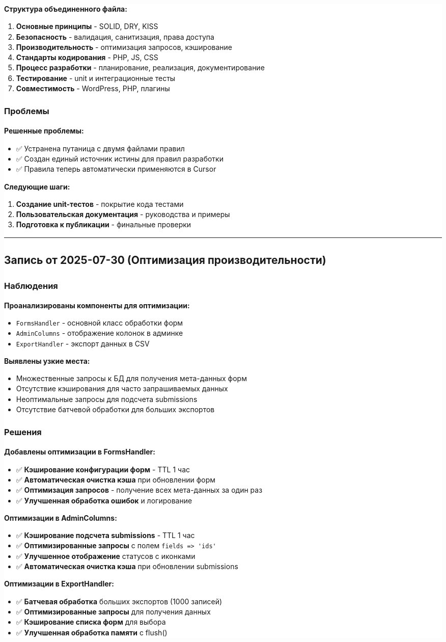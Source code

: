 **Структура объединенного файла:**
1. **Основные принципы** - SOLID, DRY, KISS
2. **Безопасность** - валидация, санитизация, права доступа
3. **Производительность** - оптимизация запросов, кэширование
4. **Стандарты кодирования** - PHP, JS, CSS
5. **Процесс разработки** - планирование, реализация, документирование
6. **Тестирование** - unit и интеграционные тесты
7. **Совместимость** - WordPress, PHP, плагины

### Проблемы

**Решенные проблемы:**
- ✅ Устранена путаница с двумя файлами правил
- ✅ Создан единый источник истины для правил разработки
- ✅ Правила теперь автоматически применяются в Cursor

**Следующие шаги:**
1. **Создание unit-тестов** - покрытие кода тестами
2. **Пользовательская документация** - руководства и примеры
3. **Подготовка к публикации** - финальные проверки

---

## Запись от 2025-07-30 (Оптимизация производительности)

### Наблюдения

**Проанализированы компоненты для оптимизации:**
- `FormsHandler` - основной класс обработки форм
- `AdminColumns` - отображение колонок в админке
- `ExportHandler` - экспорт данных в CSV

**Выявлены узкие места:**
- Множественные запросы к БД для получения мета-данных форм
- Отсутствие кэширования для часто запрашиваемых данных
- Неоптимальные запросы для подсчета submissions
- Отсутствие батчевой обработки для больших экспортов

### Решения

**Добавлены оптимизации в FormsHandler:**
- ✅ **Кэширование конфигурации форм** - TTL 1 час
- ✅ **Автоматическая очистка кэша** при обновлении форм
- ✅ **Оптимизация запросов** - получение всех мета-данных за один раз
- ✅ **Улучшенная обработка ошибок** и логирование

**Оптимизации в AdminColumns:**
- ✅ **Кэширование подсчета submissions** - TTL 1 час
- ✅ **Оптимизированные запросы** с полем `fields => 'ids'`
- ✅ **Улучшенное отображение** статусов с иконками
- ✅ **Автоматическая очистка кэша** при обновлении submissions

**Оптимизации в ExportHandler:**
- ✅ **Батчевая обработка** больших экспортов (1000 записей)
- ✅ **Оптимизированные запросы** для получения данных
- ✅ **Кэширование списка форм** для выбора
- ✅ **Улучшенная обработка памяти** с flush()
